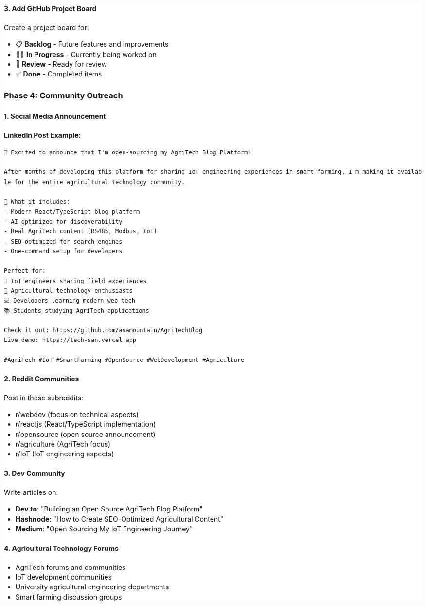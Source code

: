 #### **3. Add GitHub Project Board**
Create a project board for:
- 📋 **Backlog** - Future features and improvements
- 🏃‍♂️ **In Progress** - Currently being worked on
- 👀 **Review** - Ready for review
- ✅ **Done** - Completed items

### **Phase 4: Community Outreach**

#### **1. Social Media Announcement**
**LinkedIn Post Example:**
```
🌱 Excited to announce that I'm open-sourcing my AgriTech Blog Platform!

After months of developing this platform for sharing IoT engineering experiences in smart farming, I'm making it available for the entire agricultural technology community.

🚀 What it includes:
- Modern React/TypeScript blog platform
- AI-optimized for discoverability
- Real AgriTech content (RS485, Modbus, IoT)
- SEO-optimized for search engines
- One-command setup for developers

Perfect for:
🔧 IoT engineers sharing field experiences
🌾 Agricultural technology enthusiasts
💻 Developers learning modern web tech
📚 Students studying AgriTech applications

Check it out: https://github.com/asamountain/AgriTechBlog
Live demo: https://tech-san.vercel.app

#AgriTech #IoT #SmartFarming #OpenSource #WebDevelopment #Agriculture
```

#### **2. Reddit Communities**
Post in these subreddits:
- r/webdev (focus on technical aspects)
- r/reactjs (React/TypeScript implementation)
- r/opensource (open source announcement)
- r/agriculture (AgriTech focus)
- r/IoT (IoT engineering aspects)

#### **3. Dev Community**
Write articles on:
- **Dev.to**: "Building an Open Source AgriTech Blog Platform"
- **Hashnode**: "How to Create SEO-Optimized Agricultural Content"
- **Medium**: "Open Sourcing My IoT Engineering Journey"

#### **4. Agricultural Technology Forums**
- AgriTech forums and communities
- IoT development communities
- University agricultural engineering departments
- Smart farming discussion groups
